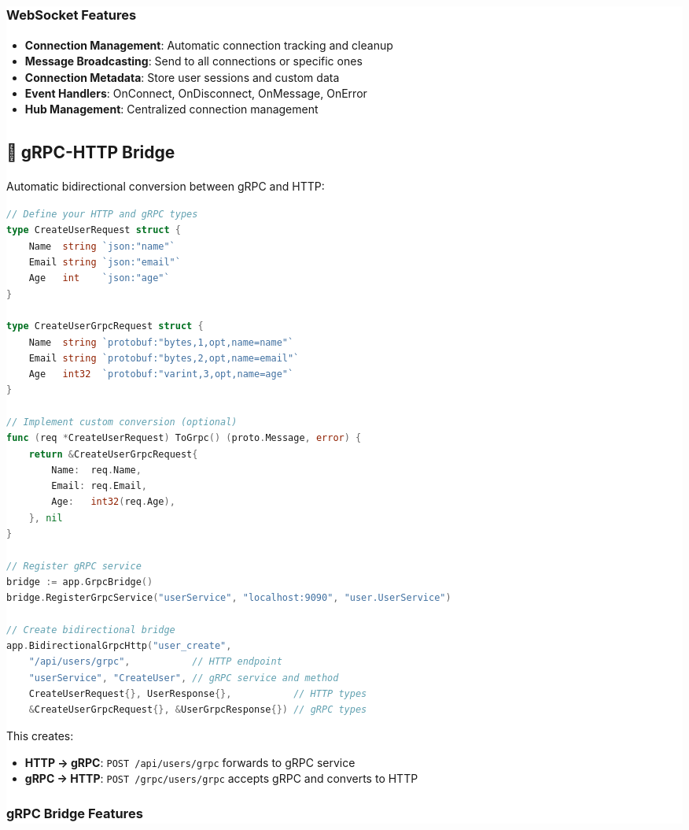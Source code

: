 ### WebSocket Features

- **Connection Management**: Automatic connection tracking and cleanup
- **Message Broadcasting**: Send to all connections or specific ones
- **Connection Metadata**: Store user sessions and custom data
- **Event Handlers**: OnConnect, OnDisconnect, OnMessage, OnError
- **Hub Management**: Centralized connection management

## 🌉 gRPC-HTTP Bridge

Automatic bidirectional conversion between gRPC and HTTP:

```go
// Define your HTTP and gRPC types
type CreateUserRequest struct {
    Name  string `json:"name"`
    Email string `json:"email"`
    Age   int    `json:"age"`
}

type CreateUserGrpcRequest struct {
    Name  string `protobuf:"bytes,1,opt,name=name"`
    Email string `protobuf:"bytes,2,opt,name=email"`
    Age   int32  `protobuf:"varint,3,opt,name=age"`
}

// Implement custom conversion (optional)
func (req *CreateUserRequest) ToGrpc() (proto.Message, error) {
    return &CreateUserGrpcRequest{
        Name:  req.Name,
        Email: req.Email,
        Age:   int32(req.Age),
    }, nil
}

// Register gRPC service
bridge := app.GrpcBridge()
bridge.RegisterGrpcService("userService", "localhost:9090", "user.UserService")

// Create bidirectional bridge
app.BidirectionalGrpcHttp("user_create",
    "/api/users/grpc",           // HTTP endpoint
    "userService", "CreateUser", // gRPC service and method
    CreateUserRequest{}, UserResponse{},           // HTTP types
    &CreateUserGrpcRequest{}, &UserGrpcResponse{}) // gRPC types
```

This creates:
- **HTTP → gRPC**: `POST /api/users/grpc` forwards to gRPC service
- **gRPC → HTTP**: `POST /grpc/users/grpc` accepts gRPC and converts to HTTP

### gRPC Bridge Features
